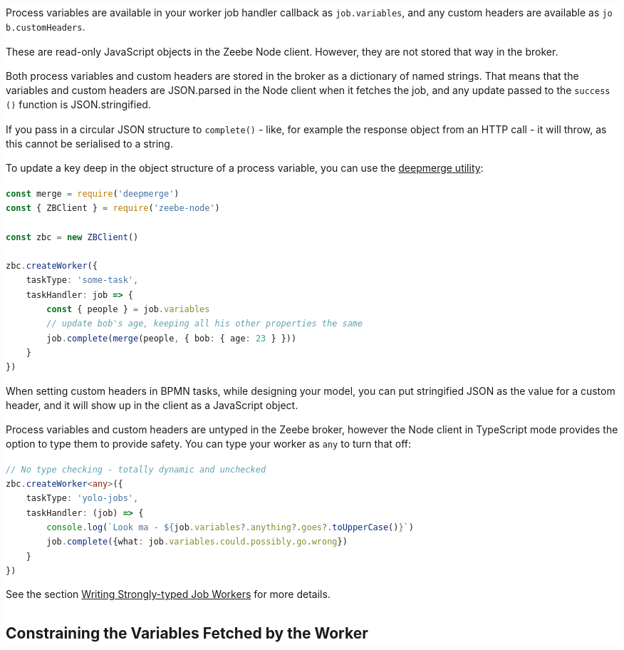 Process variables are available in your worker job handler callback as `job.variables`, and any custom headers are available as `job.customHeaders`.

These are read-only JavaScript objects in the Zeebe Node client. However, they are not stored that way in the broker.

Both process variables and custom headers are stored in the broker as a dictionary of named strings. That means that the variables and custom headers are JSON.parsed in the Node client when it fetches the job, and any update passed to the `success()` function is JSON.stringified.

If you pass in a circular JSON structure to `complete()` - like, for example the response object from an HTTP call - it will throw, as this cannot be serialised to a string.

To update a key deep in the object structure of a process variable, you can use the [deepmerge utility](https://www.npmjs.com/package/deepmerge):

```TypeScript
const merge = require('deepmerge')
const { ZBClient } = require('zeebe-node')

const zbc = new ZBClient()

zbc.createWorker({
    taskType: 'some-task',
    taskHandler: job => {
        const { people } = job.variables
        // update bob's age, keeping all his other properties the same
        job.complete(merge(people, { bob: { age: 23 } }))
    }
})
```

When setting custom headers in BPMN tasks, while designing your model, you can put stringified JSON as the value for a custom header, and it will show up in the client as a JavaScript object.

Process variables and custom headers are untyped in the Zeebe broker, however the Node client in TypeScript mode provides the option to type them to provide safety. You can type your worker as `any` to turn that off:

```TypeScript
// No type checking - totally dynamic and unchecked
zbc.createWorker<any>({
    taskType: 'yolo-jobs',
    taskHandler: (job) => {
        console.log(`Look ma - ${job.variables?.anything?.goes?.toUpperCase()}`)
        job.complete({what: job.variables.could.possibly.go.wrong})
    }
})
```

See the section [Writing Strongly-typed Job Workers](#strongly-typed) for more details.

<a name = "fetch-variables"></a>

## Constraining the Variables Fetched by the Worker
